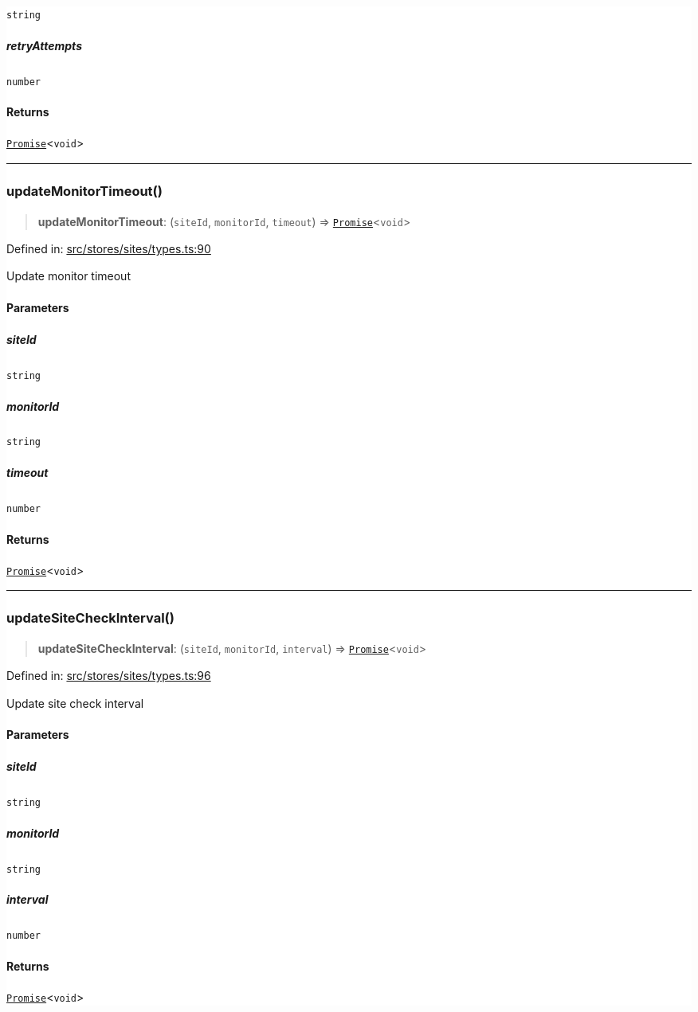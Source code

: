 `string`

##### retryAttempts

`number`

#### Returns

[`Promise`](https://developer.mozilla.org/docs/Web/JavaScript/Reference/Global_Objects/Promise)\<`void`\>

***

### updateMonitorTimeout()

> **updateMonitorTimeout**: (`siteId`, `monitorId`, `timeout`) => [`Promise`](https://developer.mozilla.org/docs/Web/JavaScript/Reference/Global_Objects/Promise)\<`void`\>

Defined in: [src/stores/sites/types.ts:90](https://github.com/Nick2bad4u/Uptime-Watcher/blob/main/src/stores/sites/types.ts#L90)

Update monitor timeout

#### Parameters

##### siteId

`string`

##### monitorId

`string`

##### timeout

`number`

#### Returns

[`Promise`](https://developer.mozilla.org/docs/Web/JavaScript/Reference/Global_Objects/Promise)\<`void`\>

***

### updateSiteCheckInterval()

> **updateSiteCheckInterval**: (`siteId`, `monitorId`, `interval`) => [`Promise`](https://developer.mozilla.org/docs/Web/JavaScript/Reference/Global_Objects/Promise)\<`void`\>

Defined in: [src/stores/sites/types.ts:96](https://github.com/Nick2bad4u/Uptime-Watcher/blob/main/src/stores/sites/types.ts#L96)

Update site check interval

#### Parameters

##### siteId

`string`

##### monitorId

`string`

##### interval

`number`

#### Returns

[`Promise`](https://developer.mozilla.org/docs/Web/JavaScript/Reference/Global_Objects/Promise)\<`void`\>
